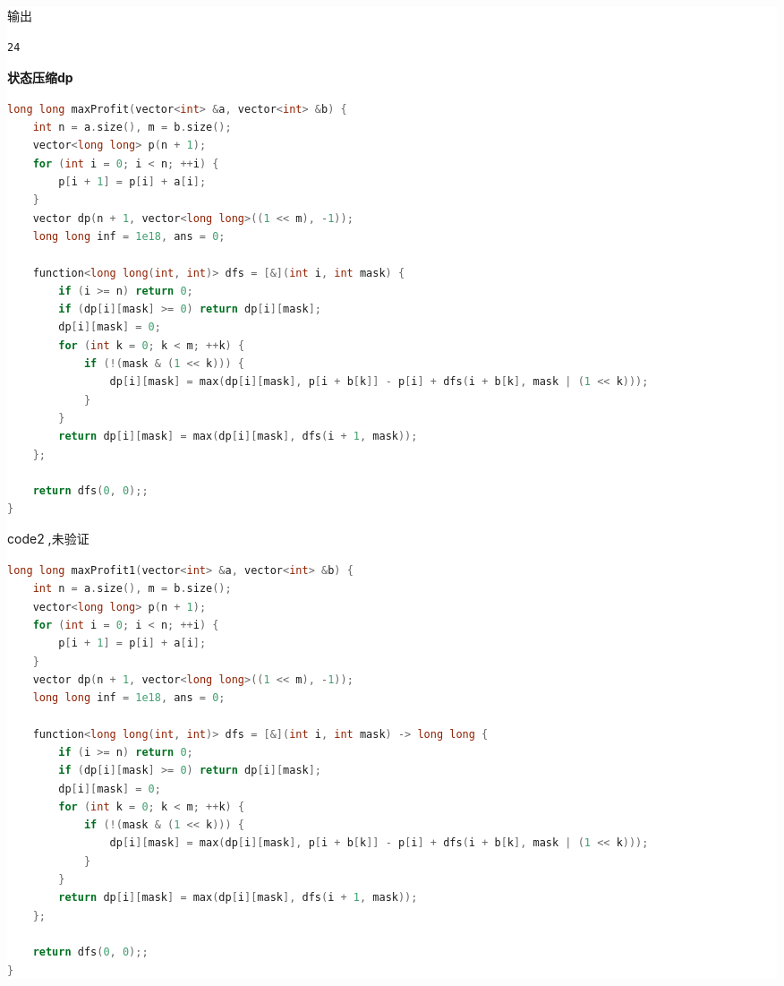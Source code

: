 输出
```
24
```

**状态压缩dp**

```c++
long long maxProfit(vector<int> &a, vector<int> &b) {
    int n = a.size(), m = b.size();
    vector<long long> p(n + 1);
    for (int i = 0; i < n; ++i) {
        p[i + 1] = p[i] + a[i];
    }
    vector dp(n + 1, vector<long long>((1 << m), -1));
    long long inf = 1e18, ans = 0;

    function<long long(int, int)> dfs = [&](int i, int mask) {
        if (i >= n) return 0;
        if (dp[i][mask] >= 0) return dp[i][mask];
        dp[i][mask] = 0;
        for (int k = 0; k < m; ++k) {
            if (!(mask & (1 << k))) {
                dp[i][mask] = max(dp[i][mask], p[i + b[k]] - p[i] + dfs(i + b[k], mask | (1 << k)));
            }
        }
        return dp[i][mask] = max(dp[i][mask], dfs(i + 1, mask));
    };

    return dfs(0, 0);;
}
```

code2 ,未验证

```c++
long long maxProfit1(vector<int> &a, vector<int> &b) {
    int n = a.size(), m = b.size();
    vector<long long> p(n + 1);
    for (int i = 0; i < n; ++i) {
        p[i + 1] = p[i] + a[i];
    }
    vector dp(n + 1, vector<long long>((1 << m), -1));
    long long inf = 1e18, ans = 0;

    function<long long(int, int)> dfs = [&](int i, int mask) -> long long {
        if (i >= n) return 0;
        if (dp[i][mask] >= 0) return dp[i][mask];
        dp[i][mask] = 0;
        for (int k = 0; k < m; ++k) {
            if (!(mask & (1 << k))) {
                dp[i][mask] = max(dp[i][mask], p[i + b[k]] - p[i] + dfs(i + b[k], mask | (1 << k)));
            }
        }
        return dp[i][mask] = max(dp[i][mask], dfs(i + 1, mask));
    };

    return dfs(0, 0);;
}
```
